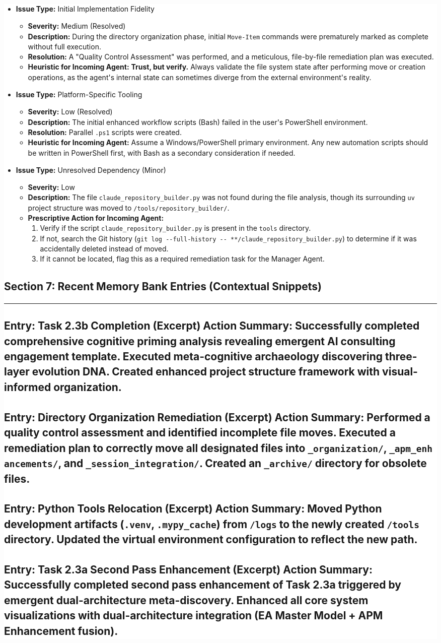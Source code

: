 *   **Issue Type:** Initial Implementation Fidelity
    *   **Severity:** Medium (Resolved)
    *   **Description:** During the directory organization phase, initial `Move-Item` commands were prematurely marked as complete without full execution.
    *   **Resolution:** A "Quality Control Assessment" was performed, and a meticulous, file-by-file remediation plan was executed.
    *   **Heuristic for Incoming Agent:** **Trust, but verify.** Always validate the file system state after performing move or creation operations, as the agent's internal state can sometimes diverge from the external environment's reality.

*   **Issue Type:** Platform-Specific Tooling
    *   **Severity:** Low (Resolved)
    *   **Description:** The initial enhanced workflow scripts (Bash) failed in the user's PowerShell environment.
    *   **Resolution:** Parallel `.ps1` scripts were created.
    *   **Heuristic for Incoming Agent:** Assume a Windows/PowerShell primary environment. Any new automation scripts should be written in PowerShell first, with Bash as a secondary consideration if needed.

*   **Issue Type:** Unresolved Dependency (Minor)
    *   **Severity:** Low
    *   **Description:** The file `claude_repository_builder.py` was not found during the file analysis, though its surrounding `uv` project structure was moved to `/tools/repository_builder/`.
    *   **Prescriptive Action for Incoming Agent:**
        1.  Verify if the script `claude_repository_builder.py` is present in the `tools` directory.
        2.  If not, search the Git history (`git log --full-history -- **/claude_repository_builder.py`) to determine if it was accidentally deleted instead of moved.
        3.  If it cannot be located, flag this as a required remediation task for the Manager Agent.

## Section 7: Recent Memory Bank Entries (Contextual Snippets)
---
**Entry: Task 2.3b Completion (Excerpt)**
**Action Summary:** Successfully completed comprehensive cognitive priming analysis revealing emergent AI consulting engagement template. Executed meta-cognitive archaeology discovering three-layer evolution DNA. Created enhanced project structure framework with visual-informed organization.
---
**Entry: Directory Organization Remediation (Excerpt)**
**Action Summary:** Performed a quality control assessment and identified incomplete file moves. Executed a remediation plan to correctly move all designated files into `_organization/`, `_apm_enhancements/`, and `_session_integration/`. Created an `_archive/` directory for obsolete files.
---
**Entry: Python Tools Relocation (Excerpt)**
**Action Summary:** Moved Python development artifacts (`.venv`, `.mypy_cache`) from `/logs` to the newly created `/tools` directory. Updated the virtual environment configuration to reflect the new path.
---
**Entry: Task 2.3a Second Pass Enhancement (Excerpt)**
**Action Summary:** Successfully completed second pass enhancement of Task 2.3a triggered by emergent dual-architecture meta-discovery. Enhanced all core system visualizations with dual-architecture integration (EA Master Model + APM Enhancement fusion).
---
